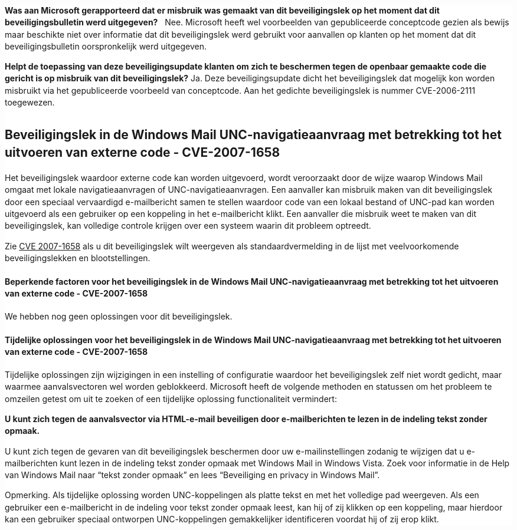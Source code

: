 **Was aan Microsoft gerapporteerd dat er misbruik was gemaakt van dit beveiligingslek op het moment dat dit beveiligingsbulletin werd uitgegeven?**  
Nee. Microsoft heeft wel voorbeelden van gepubliceerde conceptcode gezien als bewijs maar beschikte niet over informatie dat dit beveiligingslek werd gebruikt voor aanvallen op klanten op het moment dat dit beveiligingsbulletin oorspronkelijk werd uitgegeven.

**Helpt de toepassing van deze beveiligingsupdate klanten om zich te beschermen tegen de openbaar gemaakte code die gericht is op misbruik van dit beveiligingslek?**
Ja. Deze beveiligingsupdate dicht het beveiligingslek dat mogelijk kon worden misbruikt via het gepubliceerde voorbeeld van conceptcode. Aan het gedichte beveiligingslek is nummer CVE-2006-2111 toegewezen.

Beveiligingslek in de Windows Mail UNC-navigatieaanvraag met betrekking tot het uitvoeren van externe code - CVE-2007-1658
--------------------------------------------------------------------------------------------------------------------------

<span></span>
Het beveiligingslek waardoor externe code kan worden uitgevoerd, wordt veroorzaakt door de wijze waarop Windows Mail omgaat met lokale navigatieaanvragen of UNC-navigatieaanvragen. Een aanvaller kan misbruik maken van dit beveiligingslek door een speciaal vervaardigd e-mailbericht samen te stellen waardoor code van een lokaal bestand of UNC-pad kan worden uitgevoerd als een gebruiker op een koppeling in het e-mailbericht klikt. Een aanvaller die misbruik weet te maken van dit beveiligingslek, kan volledige controle krijgen over een systeem waarin dit probleem optreedt.

Zie [CVE 2007-1658](http://cve.mitre.org/cgi-bin/cvename.cgi?name=cve-2007-1658) als u dit beveiligingslek wilt weergeven als standaardvermelding in de lijst met veelvoorkomende beveiligingslekken en blootstellingen.

#### Beperkende factoren voor het beveiligingslek in de Windows Mail UNC-navigatieaanvraag met betrekking tot het uitvoeren van externe code - CVE-2007-1658

We hebben nog geen oplossingen voor dit beveiligingslek.

#### Tijdelijke oplossingen voor het beveiligingslek in de Windows Mail UNC-navigatieaanvraag met betrekking tot het uitvoeren van externe code - CVE-2007-1658

Tijdelijke oplossingen zijn wijzigingen in een instelling of configuratie waardoor het beveiligingslek zelf niet wordt gedicht, maar waarmee aanvalsvectoren wel worden geblokkeerd. Microsoft heeft de volgende methoden en statussen om het probleem te omzeilen getest om uit te zoeken of een tijdelijke oplossing functionaliteit vermindert:

**U kunt zich tegen de aanvalsvector via HTML-e-mail beveiligen door e-mailberichten te lezen in de indeling tekst zonder opmaak.**

U kunt zich tegen de gevaren van dit beveiligingslek beschermen door uw e-mailinstellingen zodanig te wijzigen dat u e-mailberichten kunt lezen in de indeling tekst zonder opmaak met Windows Mail in Windows Vista. Zoek voor informatie in de Help van Windows Mail naar “tekst zonder opmaak” en lees “Beveiliging en privacy in Windows Mail”.

Opmerking. Als tijdelijke oplossing worden UNC-koppelingen als platte tekst en met het volledige pad weergeven. Als een gebruiker een e-mailbericht in de indeling voor tekst zonder opmaak leest, kan hij of zij klikken op een koppeling, maar hierdoor kan een gebruiker speciaal ontworpen UNC-koppelingen gemakkelijker identificeren voordat hij of zij erop klikt.
